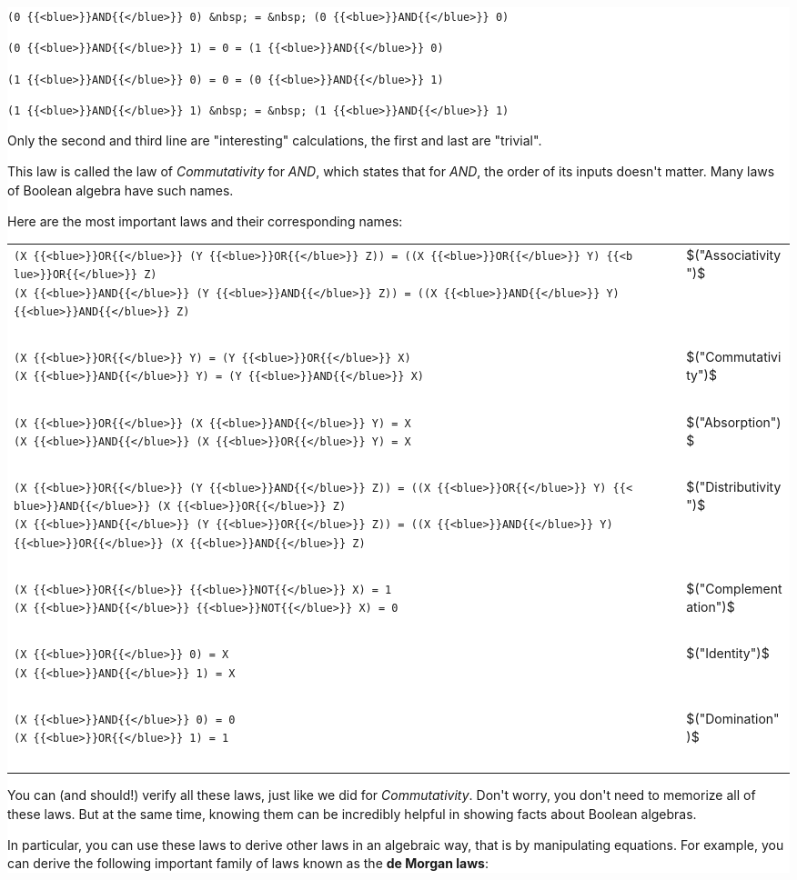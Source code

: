 `(0 {{<blue>}}AND{{</blue>}} 0) &nbsp; = &nbsp; (0 {{<blue>}}AND{{</blue>}} 0)`

`(0 {{<blue>}}AND{{</blue>}} 1) = 0 = (1 {{<blue>}}AND{{</blue>}} 0)`

`(1 {{<blue>}}AND{{</blue>}} 0) = 0 = (0 {{<blue>}}AND{{</blue>}} 1)`

`(1 {{<blue>}}AND{{</blue>}} 1) &nbsp; = &nbsp; (1 {{<blue>}}AND{{</blue>}} 1)`

</div>

Only the second and third line are "interesting" calculations, the first and
last are "trivial".

This law is called the law of $Commutativity$ for
$`AND`$, which states that for
$`AND`$, the order of its inputs doesn't matter.
Many laws of Boolean algebra have such names.

Here are the most important laws and their corresponding names:

|                                                                                                                                                              |               |                                                      |
| ----------------------------------------------------------------------------                                                                                 | -             | -----------------------------------------            |
| `(X {{<blue>}}OR{{</blue>}} (Y {{<blue>}}OR{{</blue>}} Z)) = ((X {{<blue>}}OR{{</blue>}} Y) {{<blue>}}OR{{</blue>}} Z)`<br>`(X {{<blue>}}AND{{</blue>}} (Y {{<blue>}}AND{{</blue>}} Z)) = ((X {{<blue>}}AND{{</blue>}} Y) {{<blue>}}AND{{</blue>}} Z)`                 | &emsp; &emsp; | $("Associativity")$   |
| &nbsp;                                                                                                                                                       |               |
| `(X {{<blue>}}OR{{</blue>}} Y) = (Y {{<blue>}}OR{{</blue>}} X)`<br>`(X {{<blue>}}AND{{</blue>}} Y) = (Y {{<blue>}}AND{{</blue>}} X)`                                               |               | $("Commutativity")$   |
| &nbsp;                                                                                                                                                       |               |
| `(X {{<blue>}}OR{{</blue>}} (X {{<blue>}}AND{{</blue>}} Y) = X `<br>`(X {{<blue>}}AND{{</blue>}} (X {{<blue>}}OR{{</blue>}} Y) = X `                                               |               | $("Absorption")$      |
| &nbsp;                                                                                                                                                       |               |
| `(X {{<blue>}}OR{{</blue>}} (Y {{<blue>}}AND{{</blue>}} Z)) = ((X {{<blue>}}OR{{</blue>}} Y) {{<blue>}}AND{{</blue>}} (X {{<blue>}}OR{{</blue>}} Z) ` <br>`(X {{<blue>}}AND{{</blue>}} (Y {{<blue>}}OR{{</blue>}} Z)) = ((X {{<blue>}}AND{{</blue>}} Y) {{<blue>}}OR{{</blue>}} (X {{<blue>}}AND{{</blue>}} Z) ` |               | $("Distributivity")$  |
| &nbsp;                                                                                                                                                       |               |
| `(X {{<blue>}}OR{{</blue>}} {{<blue>}}NOT{{</blue>}} X) = 1 ` <br>`(X {{<blue>}}AND{{</blue>}} {{<blue>}}NOT{{</blue>}} X) = 0 `                                                   |               | $("Complementation")$ |
| &nbsp;                                                                                                                                                       |               |
| `(X {{<blue>}}OR{{</blue>}} 0) = X ` <br> `(X {{<blue>}}AND{{</blue>}} 1) = X `                                                          |               | $("Identity")$        |
| &nbsp;                                                                                                                                                       |               |
| `(X {{<blue>}}AND{{</blue>}} 0) = 0 ` <br>`(X {{<blue>}}OR{{</blue>}} 1) = 1 `                                                           |               | $("Domination")$      |
| &nbsp;                                                                                                                                                       |               |

You can (and should!) verify all these laws, just like we did for
$Commutativity$. Don't worry, you don't need to
memorize all of these laws. But at the same time, knowing them can be incredibly
helpful in showing facts about Boolean algebras.

In particular, you can use these laws to derive other laws in an algebraic way,
that is by manipulating equations. For example, you can derive the following
important family of laws known as the **de Morgan laws**:
